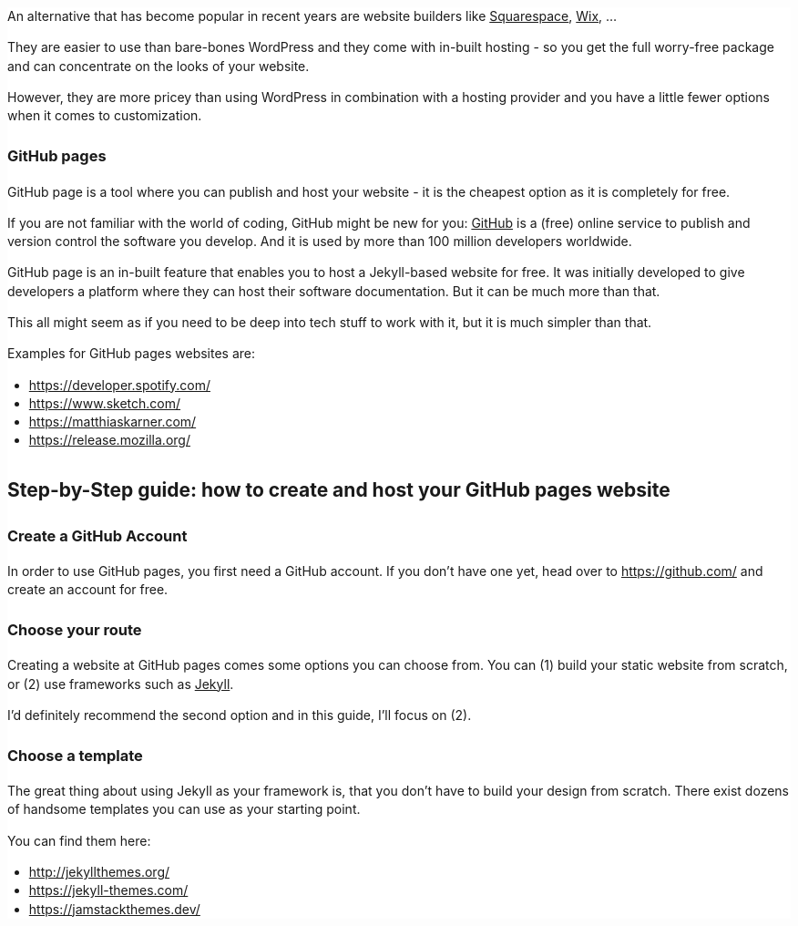 An alternative that has become popular in recent years are website builders like [Squarespace](https://www.squarespace.com/), [Wix](https://wix.com/), …

They are easier to use than bare-bones WordPress and they come with in-built hosting - so you get the full worry-free package and can concentrate on the looks of your website.

However, they are more pricey than using WordPress in combination with a hosting provider and you have a little fewer options when it comes to customization.

### GitHub pages

GitHub page is a tool where you can publish and host your website - it is the cheapest option as it is completely for free.

If you are not familiar with the world of coding, GitHub might be new for you: [GitHub](https://github.com/) is a (free) online service to publish and version control the software you develop. And it is used by more than 100 million developers worldwide.

GitHub page is an in-built feature that enables you to host a Jekyll-based website for free. It was initially developed to give developers a platform where they can host their software documentation. But it can be much more than that.

This all might seem as if you need to be deep into tech stuff to work with it, but it is much simpler than that.

Examples for GitHub pages websites are:

- https://developer.spotify.com/
- https://www.sketch.com/
- https://matthiaskarner.com/
- https://release.mozilla.org/

## Step-by-Step guide: how to create and host your GitHub pages website

### Create a GitHub Account

In order to use GitHub pages, you first need a GitHub account. If you don’t have one yet, head over to https://github.com/ and create an account for free.

### Choose your route

Creating a website at GitHub pages comes some options you can choose from. You can (1) build your static website from scratch, or (2) use frameworks such as [Jekyll](https://jekyllrb.com/).

I’d definitely recommend the second option and in this guide, I’ll focus on (2).

### Choose a template

The great thing about using Jekyll as your framework is, that you don’t have to build your design from scratch. There exist dozens of handsome templates you can use as your starting point.

You can find them here:

- http://jekyllthemes.org/
- https://jekyll-themes.com/
- https://jamstackthemes.dev/
